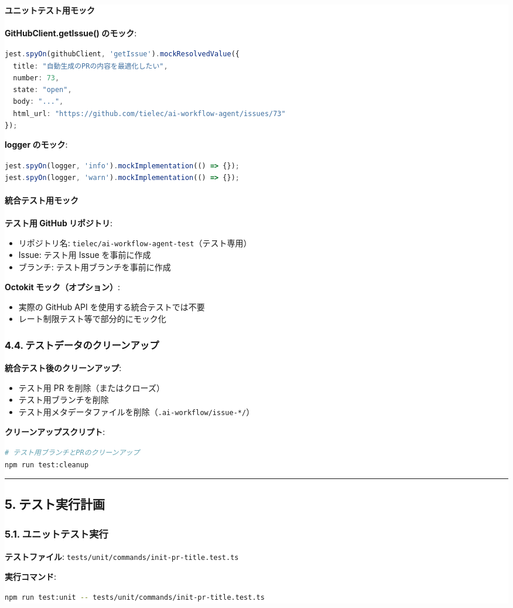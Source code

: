 #### ユニットテスト用モック

**GitHubClient.getIssue() のモック**:
```typescript
jest.spyOn(githubClient, 'getIssue').mockResolvedValue({
  title: "自動生成のPRの内容を最適化したい",
  number: 73,
  state: "open",
  body: "...",
  html_url: "https://github.com/tielec/ai-workflow-agent/issues/73"
});
```

**logger のモック**:
```typescript
jest.spyOn(logger, 'info').mockImplementation(() => {});
jest.spyOn(logger, 'warn').mockImplementation(() => {});
```

#### 統合テスト用モック

**テスト用 GitHub リポジトリ**:
- リポジトリ名: `tielec/ai-workflow-agent-test`（テスト専用）
- Issue: テスト用 Issue を事前に作成
- ブランチ: テスト用ブランチを事前に作成

**Octokit モック（オプション）**:
- 実際の GitHub API を使用する統合テストでは不要
- レート制限テスト等で部分的にモック化

### 4.4. テストデータのクリーンアップ

**統合テスト後のクリーンアップ**:
- テスト用 PR を削除（またはクローズ）
- テスト用ブランチを削除
- テスト用メタデータファイルを削除（`.ai-workflow/issue-*/`）

**クリーンアップスクリプト**:
```bash
# テスト用ブランチとPRのクリーンアップ
npm run test:cleanup
```

---

## 5. テスト実行計画

### 5.1. ユニットテスト実行

**テストファイル**: `tests/unit/commands/init-pr-title.test.ts`

**実行コマンド**:
```bash
npm run test:unit -- tests/unit/commands/init-pr-title.test.ts
```

